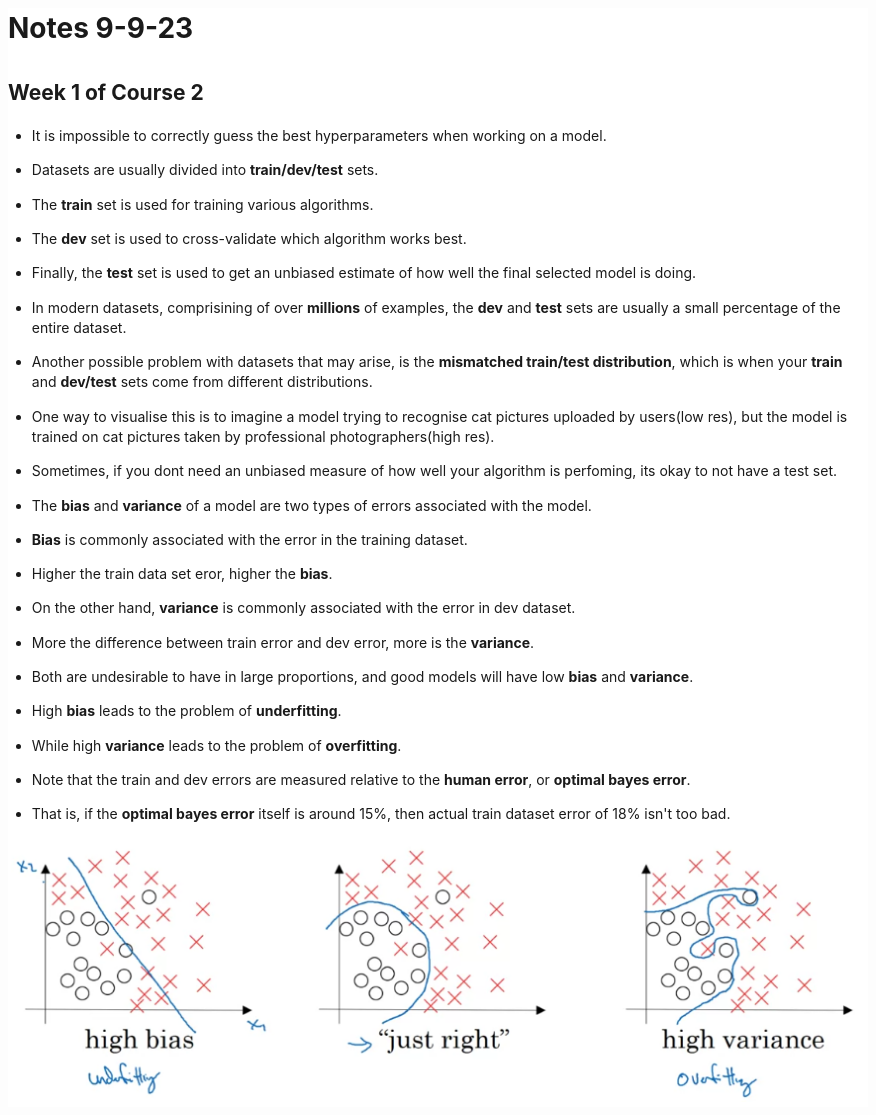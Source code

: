 # Notes 9-9-23

## Week 1 of Course 2

* It is impossible to correctly guess the best hyperparameters when working on a model.

* Datasets are usually divided into **train/dev/test** sets.

* The **train** set is used for training various algorithms.

* The **dev** set is used to cross-validate which algorithm works best.

* Finally, the **test** set is used to get an unbiased estimate of how well the final selected model is doing.

* In modern datasets, comprisining of over **millions** of examples, the **dev** and **test** sets are usually a small percentage of the entire dataset.

* Another possible problem with datasets that may arise, is the **mismatched train/test distribution**, which is when your **train** and **dev/test** sets come from different distributions.

* One way to visualise this is to imagine a model trying to recognise cat pictures uploaded by users(low res), but the model is trained on cat pictures taken by professional photographers(high res).

* Sometimes, if you dont need an unbiased measure of how well your algorithm is perfoming, its okay to not have a test set.

* The **bias** and **variance** of a model are two types of errors associated with the model.

* **Bias** is commonly associated with the error in the training dataset. 

* Higher the train data set eror, higher the **bias**.

* On the other hand, **variance** is commonly associated with the error in dev dataset.

* More the difference between train error and dev error, more is the **variance**.

* Both are undesirable to have in large proportions, and good models will have low **bias** and **variance**.

* High **bias** leads to the problem of **underfitting**.
  
* While high **variance** leads to the problem of **overfitting**.

* Note that the train and dev errors are measured relative to the **human error**, or **optimal bayes error**. 

* That is, if the **optimal bayes error** itself is around 15%, then actual train dataset error of 18% isn't too bad.

![Bias and Variance](./images/Bias%20and%20Var.png "Bias and Variance") 
